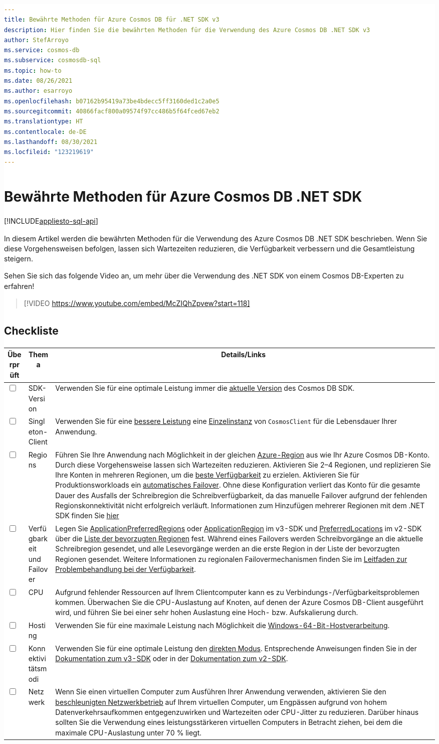 ```yaml
---
title: Bewährte Methoden für Azure Cosmos DB für .NET SDK v3
description: Hier finden Sie die bewährten Methoden für die Verwendung des Azure Cosmos DB .NET SDK v3
author: StefArroyo
ms.service: cosmos-db
ms.subservice: cosmosdb-sql
ms.topic: how-to
ms.date: 08/26/2021
ms.author: esarroyo
ms.openlocfilehash: b07162b95419a73be4bdecc5ff3160ded1c2a0e5
ms.sourcegitcommit: 40866facf800a09574f97cc486b5f64fced67eb2
ms.translationtype: HT
ms.contentlocale: de-DE
ms.lasthandoff: 08/30/2021
ms.locfileid: "123219619"
---
```

# <a name="best-practices-for-azure-cosmos-db-net-sdk"></a>Bewährte Methoden für Azure Cosmos DB .NET SDK
[!INCLUDE[appliesto-sql-api](../includes/appliesto-sql-api.md)]

In diesem Artikel werden die bewährten Methoden für die Verwendung des Azure Cosmos DB .NET SDK beschrieben. Wenn Sie diese Vorgehensweisen befolgen, lassen sich Wartezeiten reduzieren, die Verfügbarkeit verbessern und die Gesamtleistung steigern. 

Sehen Sie sich das folgende Video an, um mehr über die Verwendung des .NET SDK von einem Cosmos DB-Experten zu erfahren!


> [!VIDEO https://www.youtube.com/embed/McZIQhZpvew?start=118]
>

## <a name="checklist"></a>Checkliste
|Überprüft  | Thema  |Details/Links  |
|---------|---------|---------|
|<input type="checkbox"/> |    SDK-Version    |   Verwenden Sie für eine optimale Leistung immer die [aktuelle Version](sql-api-sdk-dotnet-standard.md) des Cosmos DB SDK.     |
| <input type="checkbox"/>   |    Singleton-Client     |       Verwenden Sie für eine [bessere Leistung](performance-tips-dotnet-sdk-v3-sql.md#sdk-usage) eine [Einzelinstanz](/dotnet/api/microsoft.azure.cosmos.cosmosclient?view=azure-dotnet&preserve-view=true) von `CosmosClient` für die Lebensdauer Ihrer Anwendung.     |
| <input type="checkbox"/>  |     Regions     |   Führen Sie Ihre Anwendung nach Möglichkeit in der gleichen [Azure-Region](../distribute-data-globally.md) aus wie Ihr Azure Cosmos DB-Konto. Durch diese Vorgehensweise lassen sich Wartezeiten reduzieren. Aktivieren Sie 2–4 Regionen, und replizieren Sie Ihre Konten in mehreren Regionen, um die [beste Verfügbarkeit](../distribute-data-globally.md) zu erzielen. Aktivieren Sie für Produktionsworkloads ein [automatisches Failover](../how-to-manage-database-account.md#configure-multiple-write-regions). Ohne diese Konfiguration verliert das Konto für die gesamte Dauer des Ausfalls der Schreibregion die Schreibverfügbarkeit, da das manuelle Failover aufgrund der fehlenden Regionskonnektivität nicht erfolgreich verläuft. Informationen zum Hinzufügen mehrerer Regionen mit dem .NET SDK finden Sie [hier](tutorial-global-distribution-sql-api.md)   |
| <input type="checkbox"/>   |   Verfügbarkeit und Failover     |  Legen Sie [ApplicationPreferredRegions](/dotnet/api/microsoft.azure.cosmos.cosmosclientoptions.applicationpreferredregions?view=azure-dotnet&preserve-view=true) oder [ApplicationRegion](/dotnet/api/microsoft.azure.cosmos.cosmosclientoptions.applicationregion?view=azure-dotnet&preserve-view=true) im v3-SDK und [PreferredLocations](/dotnet/api/microsoft.azure.documents.client.connectionpolicy.preferredlocations?view=azure-dotnet&preserve-view=true) im v2-SDK über die [Liste der bevorzugten Regionen](./tutorial-global-distribution-sql-api.md?tabs=dotnetv3%2capi-async#preferred-locations) fest. Während eines Failovers werden Schreibvorgänge an die aktuelle Schreibregion gesendet, und alle Lesevorgänge werden an die erste Region in der Liste der bevorzugten Regionen gesendet. Weitere Informationen zu regionalen Failovermechanismen finden Sie im [Leitfaden zur Problembehandlung bei der Verfügbarkeit](troubleshoot-sdk-availability.md). |
|  <input type="checkbox"/> |    CPU     |  Aufgrund fehlender Ressourcen auf Ihrem Clientcomputer kann es zu Verbindungs-/Verfügbarkeitsproblemen kommen. Überwachen Sie die CPU-Auslastung auf Knoten, auf denen der Azure Cosmos DB-Client ausgeführt wird, und führen Sie bei einer sehr hohen Auslastung eine Hoch- bzw. Aufskalierung durch.      |
| <input type="checkbox"/>   |    Hosting      |   Verwenden Sie für eine maximale Leistung nach Möglichkeit die [Windows-64-Bit-Hostverarbeitung](performance-tips.md#hosting).       |
| <input type="checkbox"/> |    Konnektivitätsmodi    |    Verwenden Sie für eine optimale Leistung den [direkten Modus](sql-sdk-connection-modes.md).  Entsprechende Anweisungen finden Sie in der [Dokumentation zum v3-SDK](performance-tips-dotnet-sdk-v3-sql.md#networking) oder in der [Dokumentation zum v2-SDK](performance-tips.md#networking).|
|<input type="checkbox"/>  |    Netzwerk   | Wenn Sie einen virtuellen Computer zum Ausführen Ihrer Anwendung verwenden, aktivieren Sie den [beschleunigten Netzwerkbetrieb](../../virtual-network/create-vm-accelerated-networking-powershell.md) auf Ihrem virtuellen Computer, um Engpässen aufgrund von hohem Datenverkehrsaufkommen entgegenzuwirken und Wartezeiten oder CPU-Jitter zu reduzieren. Darüber hinaus sollten Sie die Verwendung eines leistungsstärkeren virtuellen Computers in Betracht ziehen, bei dem die maximale CPU-Auslastung unter 70 % liegt.    |